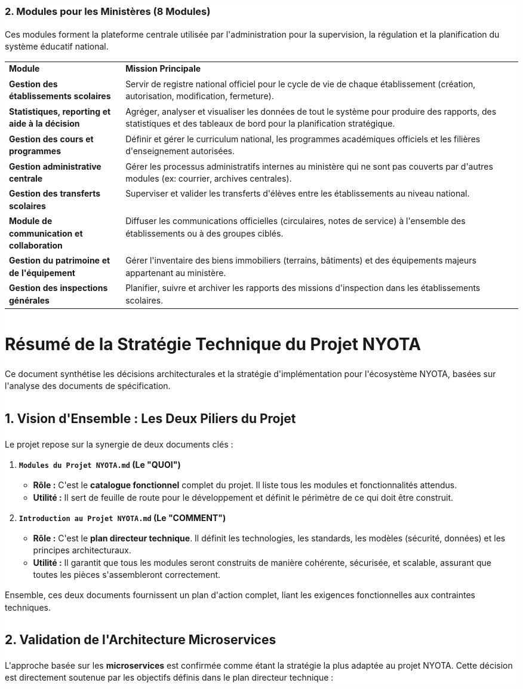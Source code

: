 ### **2. Modules pour les Ministères (8 Modules)**

Ces modules forment la plateforme centrale utilisée par l'administration pour la supervision, la régulation et la planification du système éducatif national.

|                                                   |                                                              |
| ------------------------------------------------- | ------------------------------------------------------------ |
| **Module**                                        | **Mission Principale**                                       |
| **Gestion des établissements scolaires**          | Servir de registre national officiel pour le cycle de vie de chaque établissement (création, autorisation, modification, fermeture). |
| **Statistiques, reporting et aide à la décision** | Agréger, analyser et visualiser les données de tout le système pour produire des rapports, des statistiques et des tableaux de bord pour la planification stratégique. |
| **Gestion des cours et programmes**               | Définir et gérer le curriculum national, les programmes académiques officiels et les filières d'enseignement autorisées. |
| **Gestion administrative centrale**               | Gérer les processus administratifs internes au ministère qui ne sont pas couverts par d'autres modules (ex: courrier, archives centrales). |
| **Gestion des transferts scolaires**              | Superviser et valider les transferts d'élèves entre les établissements au niveau national. |
| **Module de communication et collaboration**      | Diffuser les communications officielles (circulaires, notes de service) à l'ensemble des établissements ou à des groupes ciblés. |
| **Gestion du patrimoine et de l'équipement**      | Gérer l'inventaire des biens immobiliers (terrains, bâtiments) et des équipements majeurs appartenant au ministère. |
| **Gestion des inspections générales**             | Planifier, suivre et archiver les rapports des missions d'inspection dans les établissements scolaires. |


# Résumé de la Stratégie Technique du Projet NYOTA

Ce document synthétise les décisions architecturales et la stratégie d'implémentation pour l'écosystème NYOTA, basées sur l'analyse des documents de spécification.

## 1. Vision d'Ensemble : Les Deux Piliers du Projet

Le projet repose sur la synergie de deux documents clés :

1.  **`Modules du Projet NYOTA.md` (Le "QUOI")**
    *   **Rôle :** C'est le **catalogue fonctionnel** complet du projet. Il liste tous les modules et fonctionnalités attendus.
    *   **Utilité :** Il sert de feuille de route pour le développement et définit le périmètre de ce qui doit être construit.

2.  **`Introduction au Projet NYOTA.md` (Le "COMMENT")**
    *   **Rôle :** C'est le **plan directeur technique**. Il définit les technologies, les standards, les modèles (sécurité, données) et les principes architecturaux.
    *   **Utilité :** Il garantit que tous les modules seront construits de manière cohérente, sécurisée, et scalable, assurant que toutes les pièces s'assembleront correctement.

Ensemble, ces deux documents fournissent un plan d'action complet, liant les exigences fonctionnelles aux contraintes techniques.

## 2. Validation de l'Architecture Microservices

L'approche basée sur les **microservices** est confirmée comme étant la stratégie la plus adaptée au projet NYOTA. Cette décision est directement soutenue par les objectifs définis dans le plan directeur technique :
